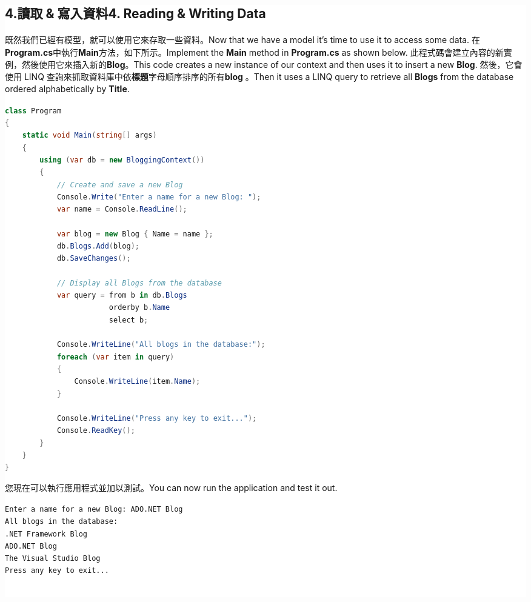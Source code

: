 ## <a name="4-reading--writing-data"></a><span data-ttu-id="b1062-162">4.讀取 & 寫入資料</span><span class="sxs-lookup"><span data-stu-id="b1062-162">4. Reading & Writing Data</span></span>

<span data-ttu-id="b1062-163">既然我們已經有模型，就可以使用它來存取一些資料。</span><span class="sxs-lookup"><span data-stu-id="b1062-163">Now that we have a model it’s time to use it to access some data.</span></span> <span data-ttu-id="b1062-164">在**Program.cs**中執行**Main**方法，如下所示。</span><span class="sxs-lookup"><span data-stu-id="b1062-164">Implement the **Main** method in **Program.cs** as shown below.</span></span> <span data-ttu-id="b1062-165">此程式碼會建立內容的新實例，然後使用它來插入新的**Blog**。</span><span class="sxs-lookup"><span data-stu-id="b1062-165">This code creates a new instance of our context and then uses it to insert a new **Blog**.</span></span> <span data-ttu-id="b1062-166">然後，它會使用 LINQ 查詢來抓取資料庫中依**標題**字母順序排序的所有**blog** 。</span><span class="sxs-lookup"><span data-stu-id="b1062-166">Then it uses a LINQ query to retrieve all **Blogs** from the database ordered alphabetically by **Title**.</span></span>

``` csharp
class Program
{
    static void Main(string[] args)
    {
        using (var db = new BloggingContext())
        {
            // Create and save a new Blog
            Console.Write("Enter a name for a new Blog: ");
            var name = Console.ReadLine();

            var blog = new Blog { Name = name };
            db.Blogs.Add(blog);
            db.SaveChanges();

            // Display all Blogs from the database
            var query = from b in db.Blogs
                        orderby b.Name
                        select b;

            Console.WriteLine("All blogs in the database:");
            foreach (var item in query)
            {
                Console.WriteLine(item.Name);
            }

            Console.WriteLine("Press any key to exit...");
            Console.ReadKey();
        }
    }
}
```

<span data-ttu-id="b1062-167">您現在可以執行應用程式並加以測試。</span><span class="sxs-lookup"><span data-stu-id="b1062-167">You can now run the application and test it out.</span></span>

```console
Enter a name for a new Blog: ADO.NET Blog
All blogs in the database:
.NET Framework Blog
ADO.NET Blog
The Visual Studio Blog
Press any key to exit...
```
 
